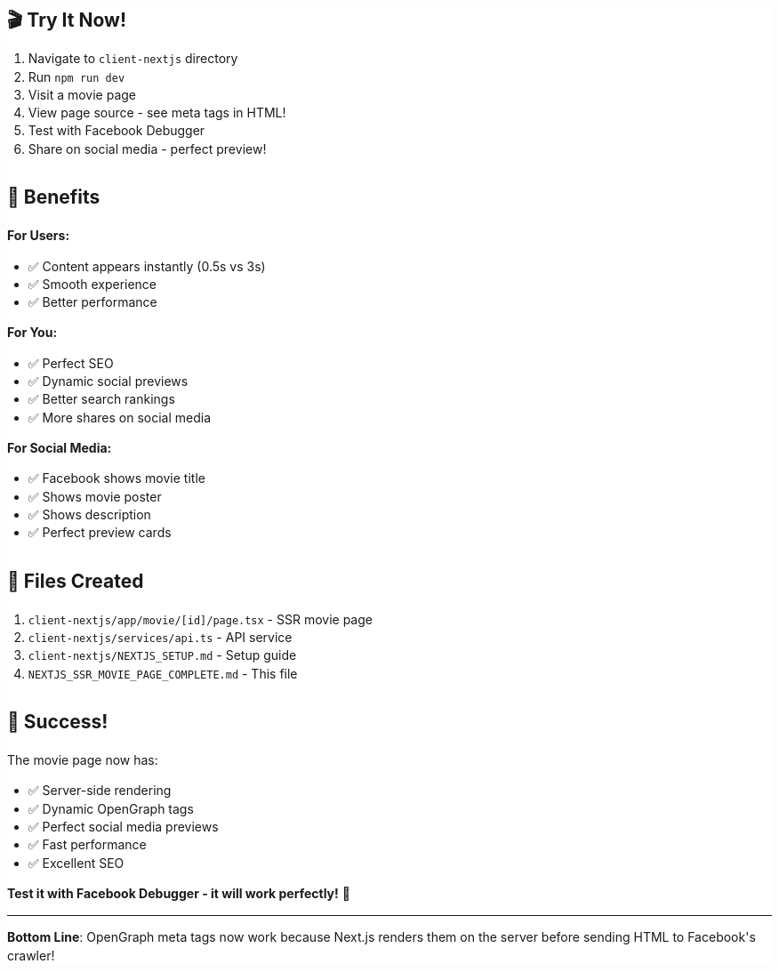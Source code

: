 ## 🎬 Try It Now!

1. Navigate to `client-nextjs` directory
2. Run `npm run dev`
3. Visit a movie page
4. View page source - see meta tags in HTML!
5. Test with Facebook Debugger
6. Share on social media - perfect preview!

## 🌟 Benefits

**For Users:**
- ✅ Content appears instantly (0.5s vs 3s)
- ✅ Smooth experience
- ✅ Better performance

**For You:**
- ✅ Perfect SEO
- ✅ Dynamic social previews
- ✅ Better search rankings
- ✅ More shares on social media

**For Social Media:**
- ✅ Facebook shows movie title
- ✅ Shows movie poster
- ✅ Shows description
- ✅ Perfect preview cards

## 📁 Files Created

1. `client-nextjs/app/movie/[id]/page.tsx` - SSR movie page
2. `client-nextjs/services/api.ts` - API service
3. `client-nextjs/NEXTJS_SETUP.md` - Setup guide
4. `NEXTJS_SSR_MOVIE_PAGE_COMPLETE.md` - This file

## 🎉 Success!

The movie page now has:
- ✅ Server-side rendering
- ✅ Dynamic OpenGraph tags
- ✅ Perfect social media previews
- ✅ Fast performance
- ✅ Excellent SEO

**Test it with Facebook Debugger - it will work perfectly!** 🚀

---

**Bottom Line**: OpenGraph meta tags now work because Next.js renders them on the server before sending HTML to Facebook's crawler!
